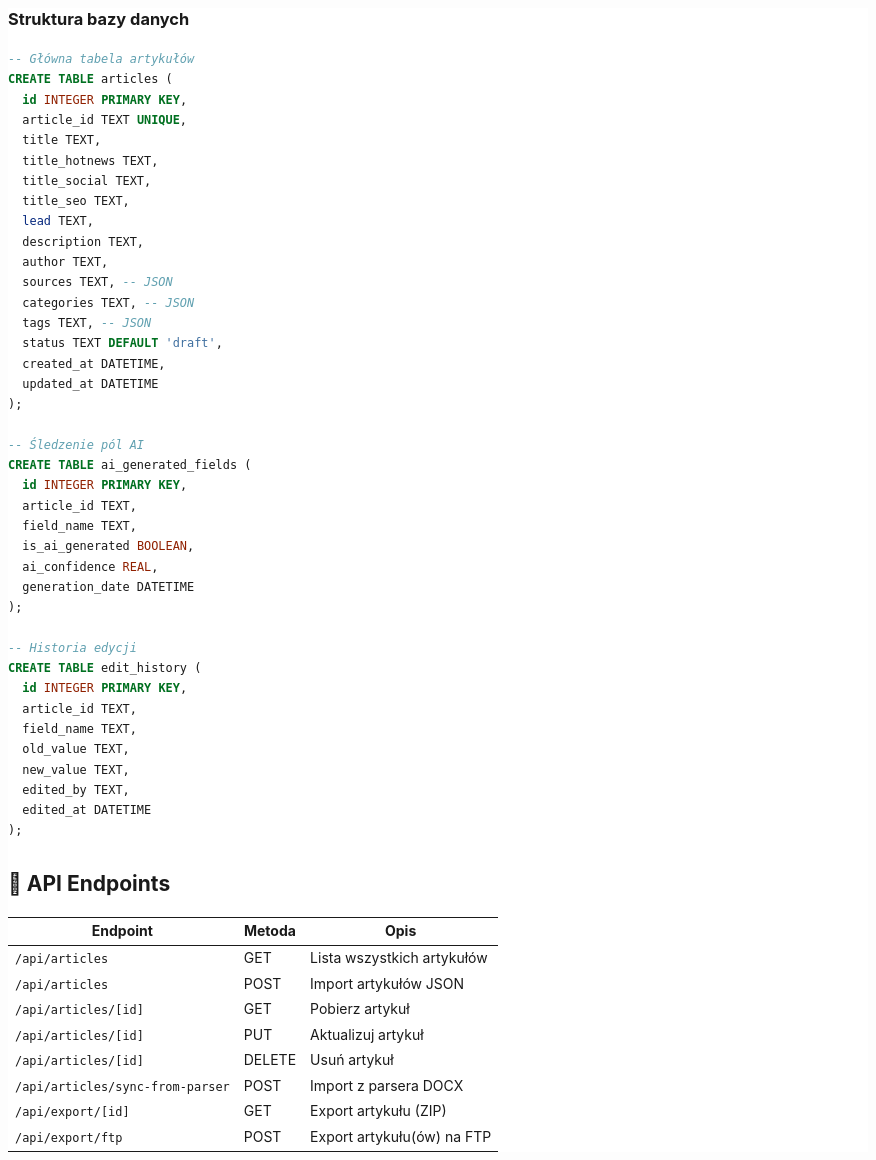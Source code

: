 ### Struktura bazy danych

```sql
-- Główna tabela artykułów
CREATE TABLE articles (
  id INTEGER PRIMARY KEY,
  article_id TEXT UNIQUE,
  title TEXT,
  title_hotnews TEXT,
  title_social TEXT,
  title_seo TEXT,
  lead TEXT,
  description TEXT,
  author TEXT,
  sources TEXT, -- JSON
  categories TEXT, -- JSON
  tags TEXT, -- JSON
  status TEXT DEFAULT 'draft',
  created_at DATETIME,
  updated_at DATETIME
);

-- Śledzenie pól AI
CREATE TABLE ai_generated_fields (
  id INTEGER PRIMARY KEY,
  article_id TEXT,
  field_name TEXT,
  is_ai_generated BOOLEAN,
  ai_confidence REAL,
  generation_date DATETIME
);

-- Historia edycji
CREATE TABLE edit_history (
  id INTEGER PRIMARY KEY,
  article_id TEXT,
  field_name TEXT,
  old_value TEXT,
  new_value TEXT,
  edited_by TEXT,
  edited_at DATETIME
);
```

## 🔧 API Endpoints

| Endpoint | Metoda | Opis |
|----------|--------|------|
| `/api/articles` | GET | Lista wszystkich artykułów |
| `/api/articles` | POST | Import artykułów JSON |
| `/api/articles/[id]` | GET | Pobierz artykuł |
| `/api/articles/[id]` | PUT | Aktualizuj artykuł |
| `/api/articles/[id]` | DELETE | Usuń artykuł |
| `/api/articles/sync-from-parser` | POST | Import z parsera DOCX |
| `/api/export/[id]` | GET | Export artykułu (ZIP) |
| `/api/export/ftp` | POST | Export artykułu(ów) na FTP |

